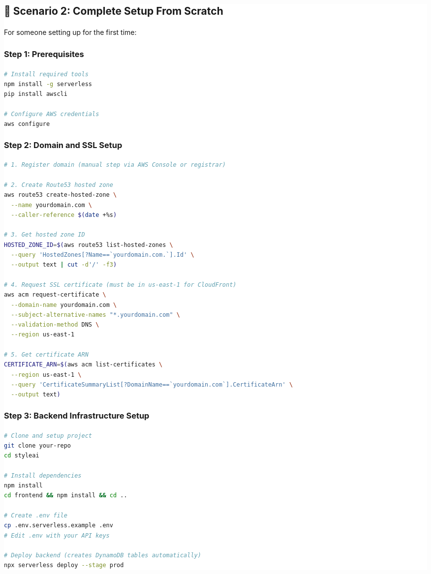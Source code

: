 ## 🚀 Scenario 2: Complete Setup From Scratch

For someone setting up for the first time:

### Step 1: Prerequisites
```bash
# Install required tools
npm install -g serverless
pip install awscli

# Configure AWS credentials
aws configure
```

### Step 2: Domain and SSL Setup
```bash
# 1. Register domain (manual step via AWS Console or registrar)

# 2. Create Route53 hosted zone
aws route53 create-hosted-zone \
  --name yourdomain.com \
  --caller-reference $(date +%s)

# 3. Get hosted zone ID
HOSTED_ZONE_ID=$(aws route53 list-hosted-zones \
  --query 'HostedZones[?Name==`yourdomain.com.`].Id' \
  --output text | cut -d'/' -f3)

# 4. Request SSL certificate (must be in us-east-1 for CloudFront)
aws acm request-certificate \
  --domain-name yourdomain.com \
  --subject-alternative-names "*.yourdomain.com" \
  --validation-method DNS \
  --region us-east-1

# 5. Get certificate ARN
CERTIFICATE_ARN=$(aws acm list-certificates \
  --region us-east-1 \
  --query 'CertificateSummaryList[?DomainName==`yourdomain.com`].CertificateArn' \
  --output text)
```

### Step 3: Backend Infrastructure Setup
```bash
# Clone and setup project
git clone your-repo
cd styleai

# Install dependencies
npm install
cd frontend && npm install && cd ..

# Create .env file
cp .env.serverless.example .env
# Edit .env with your API keys

# Deploy backend (creates DynamoDB tables automatically)
npx serverless deploy --stage prod
```
